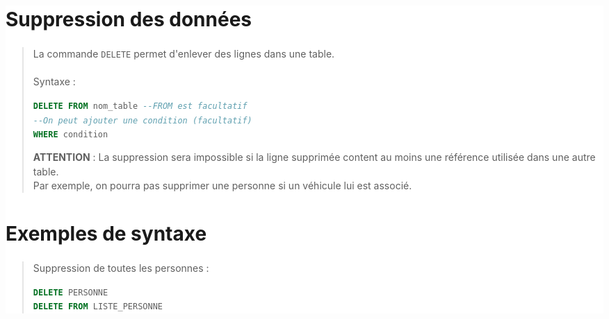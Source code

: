 # Suppression des données

> La commande `DELETE` permet d'enlever des lignes dans une table.\
> \
> Syntaxe :
>
> ```sql
> DELETE FROM nom_table --FROM est facultatif
> --On peut ajouter une condition (facultatif)
> WHERE condition
> ```
>
> **ATTENTION** : La suppression sera impossible si la ligne supprimée content au moins une référence utilisée dans une autre table.\
> Par exemple, on pourra pas supprimer une personne si un véhicule lui est associé.

# Exemples de syntaxe

> Suppression de toutes les personnes :
>
> ```sql
> DELETE PERSONNE
> DELETE FROM LISTE_PERSONNE
> ```
